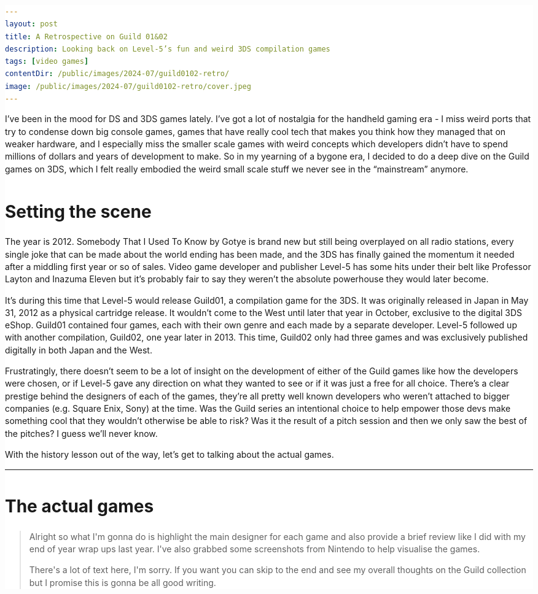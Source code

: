 ```yaml
---
layout: post
title: A Retrospective on Guild 01&02
description: Looking back on Level-5’s fun and weird 3DS compilation games
tags: [video games]
contentDir: /public/images/2024-07/guild0102-retro/
image: /public/images/2024-07/guild0102-retro/cover.jpeg
---
```

I’ve been in the mood for DS and 3DS games lately. I’ve got a lot of nostalgia for the handheld gaming era - I miss weird ports that try to condense down big console games, games that have really cool tech that makes you think how they managed that on weaker hardware, and I especially miss the smaller scale games with weird concepts which developers didn’t have to spend millions of dollars and years of development to make. So in my yearning of a bygone era, I decided to do a deep dive on the Guild games on 3DS, which I felt really embodied the weird small scale stuff we never see in the “mainstream” anymore. 

  
# Setting the scene
The year is 2012. Somebody That I Used To Know by Gotye is brand new but still being overplayed on all radio stations, every single joke that can be made about the world ending has been made, and the 3DS has finally gained the momentum it needed after a middling first year or so of sales. Video game developer and publisher Level-5 has some hits under their belt like Professor Layton and Inazuma Eleven but it’s probably fair to say they weren’t the absolute powerhouse they would later become. 

It’s during this time that Level-5 would release Guild01, a compilation game for the 3DS. It was originally released in Japan in May 31, 2012 as a physical cartridge release. It wouldn’t come to the West until later that year in October, exclusive to the digital 3DS eShop. Guild01 contained four games, each with their own genre and each made by a separate developer. Level-5 followed up with another compilation, Guild02, one year later in 2013. This time, Guild02 only had three games and was exclusively published digitally in both Japan and the West.

Frustratingly, there doesn’t seem to be a lot of insight on the development of either of the Guild games like how the developers were chosen, or if Level-5 gave any direction on what they wanted to see or if it was just a free for all choice. There’s a clear prestige behind the designers of each of the games, they’re all pretty well known developers who weren’t attached to bigger companies (e.g. Square Enix, Sony) at the time. Was the Guild series an intentional choice to help empower those devs make something cool that they wouldn’t otherwise be able to risk? Was it the result of a pitch session and then we only saw the best of the pitches? I guess we’ll never know. 

With the history lesson out of the way, let’s get to talking about the actual games.

<hr/>

# The actual games

>Alright so what I'm gonna do is highlight the main designer for each game and also provide a brief review like I did with my end of year wrap ups last year. I've also grabbed some screenshots from Nintendo to help visualise the games.
>
>There's a lot of text here, I'm sorry. If you want you can skip to the end and see my overall thoughts on the Guild collection but I promise this is gonna be all good writing.  
